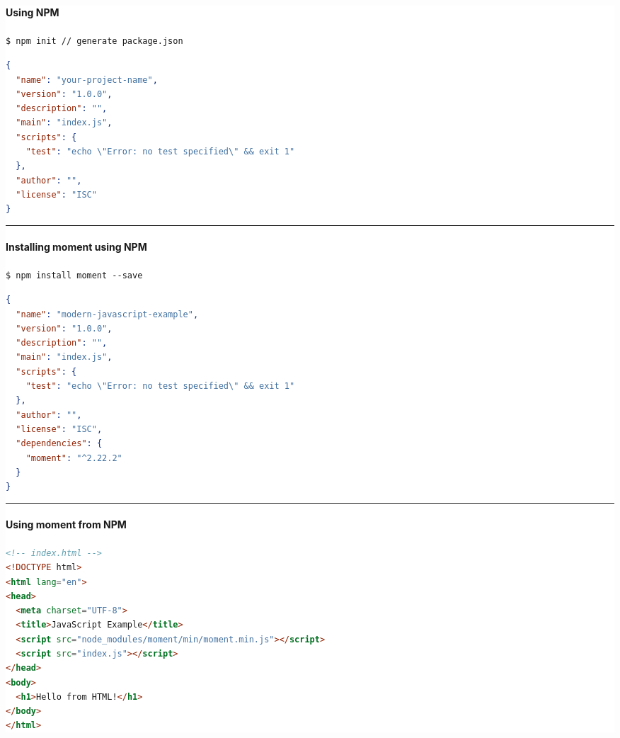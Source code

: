 
#### Using NPM

```
$ npm init // generate package.json
```

```JSON
{
  "name": "your-project-name",
  "version": "1.0.0",
  "description": "",
  "main": "index.js",
  "scripts": {
    "test": "echo \"Error: no test specified\" && exit 1"
  },
  "author": "",
  "license": "ISC"
}
```

---

#### Installing moment using NPM

```
$ npm install moment --save
```

```JSON
{
  "name": "modern-javascript-example",
  "version": "1.0.0",
  "description": "",
  "main": "index.js",
  "scripts": {
    "test": "echo \"Error: no test specified\" && exit 1"
  },
  "author": "",
  "license": "ISC",
  "dependencies": {
    "moment": "^2.22.2"
  }
}
```

---

#### Using moment from NPM

```HTML
<!-- index.html -->
<!DOCTYPE html>
<html lang="en">
<head>
  <meta charset="UTF-8">
  <title>JavaScript Example</title>
  <script src="node_modules/moment/min/moment.min.js"></script>
  <script src="index.js"></script>
</head>
<body>
  <h1>Hello from HTML!</h1>
</body>
</html>
```
